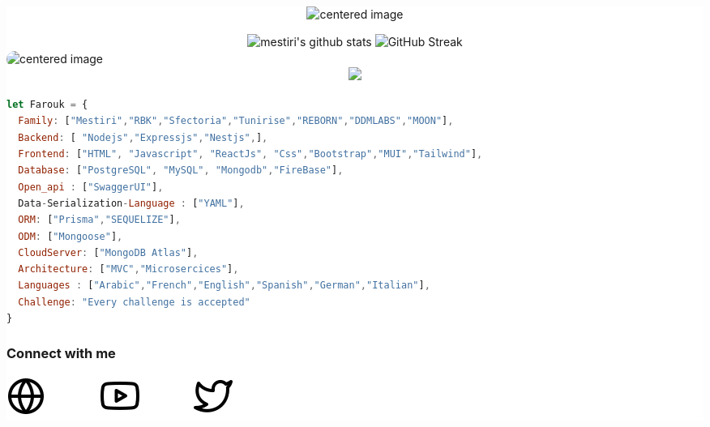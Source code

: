<p align="center">

<img alt="centered image" height="61" src="https://upload.wikimedia.org/wikipedia/commons/thumb/0/00/Flag_of_Palestine.svg/800px-Flag_of_Palestine.svg.png?20230715225310"/>
</p>
<div align="center">

<img  src="https://github-readme-stats.vercel.app/api?username=mestiri77&show_icons=true&theme=github_dark" alt="mestiri's github stats"  width="370"/>
<img src="https://streak-stats.demolab.com?user=Mestiri77&theme=github_dark&mode=weekly" alt="GitHub Streak"  width="390"/>


</div>
<div align="center"  style="border-radius: 100px;display: inline-block;"">
<img alt="centered image" height="85" src="https://upload.wikimedia.org/wikipedia/commons/thumb/c/ce/Flag_of_Tunisia.svg/800px-Flag_of_Tunisia.svg.png" style="border-radius: 100px;" />
</div>
<div align="center">



<img src="https://github.com/Anmol-Baranwal/Cool-GIFs-For-GitHub/assets/74038190/9c351cb9-c9a2-4b20-8420-e96b8331a53b" width="61">  
 
</div>
 

```javascript
let Farouk = {
  Family: ["Mestiri","RBK","Sfectoria","Tunirise","REBORN","DDMLABS","MOON"],
  Backend: [ "Nodejs","Expressjs","Nestjs",],
  Frontend: ["HTML", "Javascript", "ReactJs", "Css","Bootstrap","MUI","Tailwind"],
  Database: ["PostgreSQL", "MySQL", "Mongodb","FireBase"],
  Open_api : ["SwaggerUI"],
  Data-Serialization-Language : ["YAML"],
  ORM: ["Prisma","SEQUELIZE"],
  ODM: ["Mongoose"],
  CloudServer: ["MongoDB Atlas"],
  Architecture: ["MVC","Microsercices"],
  Languages : ["Arabic","French","English","Spanish","German","Italian"],
  Challenge: "Every challenge is accepted"
}
```
### Connect with me

[![website](./img/globe-light.svg)](https://sfectoria.com#gh-light-mode-only)
[![website](./img/globe-dark.svg)](https://sfectoria.com#gh-dark-mode-only)
&nbsp;&nbsp;
[![website](./img/youtube-light.svg)](https://www.youtube.com/channel/UCkh9nFn2Oo0Izi_-tR7fV_Q#gh-light-mode-only)
[![website](./img/youtube-dark.svg)](https://www.youtube.com/channel/UCkh9nFn2Oo0Izi_-tR7fV_Q#gh-dark-mode-only)
&nbsp;&nbsp;
[![website](./img/twitter-light.svg)](https://twitter.com#gh-light-mode-only)